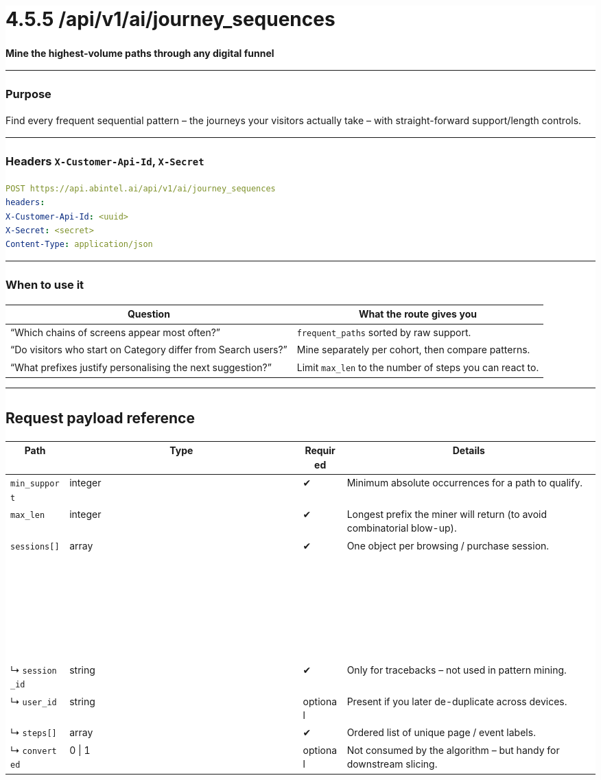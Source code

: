 # 4.5.5 /api/v1/ai/journey_sequences

**Mine the highest-volume paths through any digital funnel**

---

### Purpose
Find every frequent sequential pattern – the journeys your visitors actually take – with straight-forward support/length controls.

---

### Headers `X-Customer-Api-Id`, `X-Secret`

```yml
POST https://api.abintel.ai/api/v1/ai/journey_sequences
headers:
X-Customer-Api-Id: <uuid>
X-Secret: <secret>
Content-Type: application/json
```

---

### When to use it

| **Question**                                                  | **What the route gives you**                                                   |
|-------------------------------------------------------------- |--------------------------------------------------------------------------------|
| “Which chains of screens appear most often?”                  | `frequent_paths` sorted by raw support.                                        |
| “Do visitors who start on Category differ from Search users?” | Mine separately per cohort, then compare patterns.                             |
| “What prefixes justify personalising the next suggestion?”    | Limit `max_len` to the number of steps you can react to.                       |

---

## Request payload reference

| **Path**      | **Type**         | **Required** | **Details**                                                                 |
|---------------|----------------- |--------------|-----------------------------------------------------------------------------|
| `min_support` | integer          | ✔︎           | Minimum absolute occurrences for a path to qualify.                         |
| `max_len`     | integer          | ✔︎           | Longest prefix the miner will return (to avoid combinatorial blow-up).     |
| `sessions[]`  | array<object>    | ✔︎           | One object per browsing / purchase session.                                |
| ↳ `session_id`| string           | ✔︎           | Only for tracebacks – not used in pattern mining.                          |
| ↳ `user_id`   | string           | optional     | Present if you later de-duplicate across devices.                          |
| ↳ `steps[]`   | array<string>    | ✔︎           | Ordered list of unique page / event labels.                                |
| ↳ `converted` | 0 \| 1           | optional     | Not consumed by the algorithm – but handy for downstream slicing.          |
